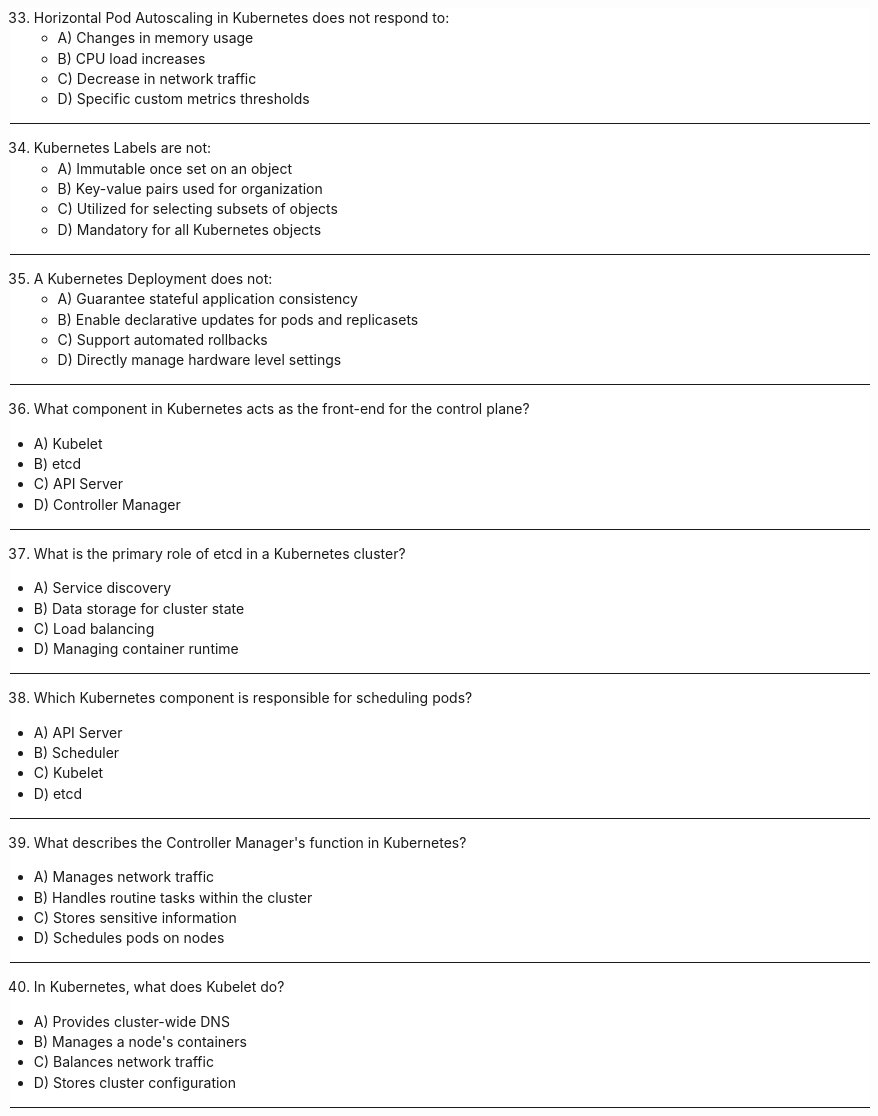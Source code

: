 33. Horizontal Pod Autoscaling in Kubernetes does not respond to:
    - A) Changes in memory usage
    - B) CPU load increases
    - C) Decrease in network traffic
    - D) Specific custom metrics thresholds

---
34. Kubernetes Labels are not:
    - A) Immutable once set on an object
    - B) Key-value pairs used for organization
    - C) Utilized for selecting subsets of objects
    - D) Mandatory for all Kubernetes objects

---
35. A Kubernetes Deployment does not:
    - A) Guarantee stateful application consistency
    - B) Enable declarative updates for pods and replicasets
    - C) Support automated rollbacks
    - D) Directly manage hardware level settings

---
36. What component in Kubernetes acts as the front-end for the control plane?
   - A) Kubelet
   - B) etcd
   - C) API Server
   - D) Controller Manager

---
37. What is the primary role of etcd in a Kubernetes cluster?
   - A) Service discovery
   - B) Data storage for cluster state
   - C) Load balancing
   - D) Managing container runtime

---
38. Which Kubernetes component is responsible for scheduling pods?
   - A) API Server
   - B) Scheduler
   - C) Kubelet
   - D) etcd

---
39. What describes the Controller Manager's function in Kubernetes?
   - A) Manages network traffic
   - B) Handles routine tasks within the cluster
   - C) Stores sensitive information
   - D) Schedules pods on nodes

---
40. In Kubernetes, what does Kubelet do?
   - A) Provides cluster-wide DNS
   - B) Manages a node's containers
   - C) Balances network traffic
   - D) Stores cluster configuration

---